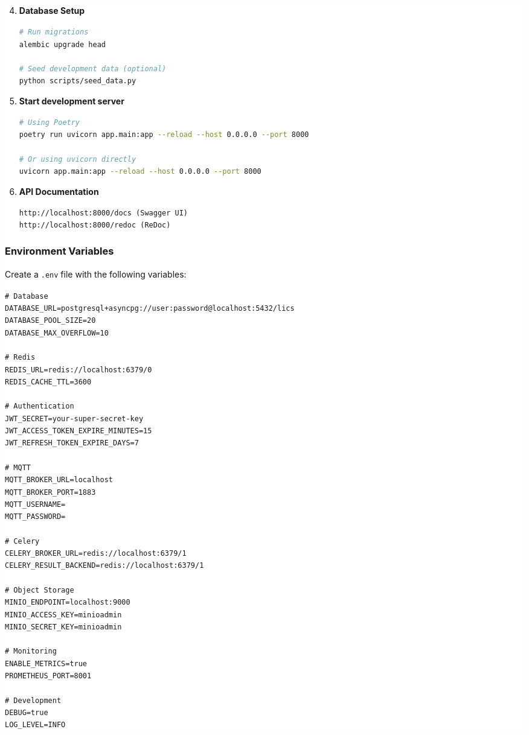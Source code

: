 4. **Database Setup**
   ```bash
   # Run migrations
   alembic upgrade head

   # Seed development data (optional)
   python scripts/seed_data.py
   ```

5. **Start development server**
   ```bash
   # Using Poetry
   poetry run uvicorn app.main:app --reload --host 0.0.0.0 --port 8000

   # Or using uvicorn directly
   uvicorn app.main:app --reload --host 0.0.0.0 --port 8000
   ```

6. **API Documentation**
   ```
   http://localhost:8000/docs (Swagger UI)
   http://localhost:8000/redoc (ReDoc)
   ```

### Environment Variables

Create a `.env` file with the following variables:

```env
# Database
DATABASE_URL=postgresql+asyncpg://user:password@localhost:5432/lics
DATABASE_POOL_SIZE=20
DATABASE_MAX_OVERFLOW=10

# Redis
REDIS_URL=redis://localhost:6379/0
REDIS_CACHE_TTL=3600

# Authentication
JWT_SECRET=your-super-secret-key
JWT_ACCESS_TOKEN_EXPIRE_MINUTES=15
JWT_REFRESH_TOKEN_EXPIRE_DAYS=7

# MQTT
MQTT_BROKER_URL=localhost
MQTT_BROKER_PORT=1883
MQTT_USERNAME=
MQTT_PASSWORD=

# Celery
CELERY_BROKER_URL=redis://localhost:6379/1
CELERY_RESULT_BACKEND=redis://localhost:6379/1

# Object Storage
MINIO_ENDPOINT=localhost:9000
MINIO_ACCESS_KEY=minioadmin
MINIO_SECRET_KEY=minioadmin

# Monitoring
ENABLE_METRICS=true
PROMETHEUS_PORT=8001

# Development
DEBUG=true
LOG_LEVEL=INFO
```
